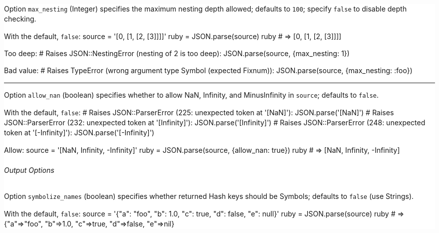 Option `max_nesting` (Integer) specifies the maximum nesting depth allowed;
defaults to `100`; specify `false` to disable depth checking.

With the default, `false`:
    source = '[0, [1, [2, [3]]]]'
    ruby = JSON.parse(source)
    ruby # => [0, [1, [2, [3]]]]

Too deep:
    # Raises JSON::NestingError (nesting of 2 is too deep):
    JSON.parse(source, {max_nesting: 1})

Bad value:
    # Raises TypeError (wrong argument type Symbol (expected Fixnum)):
    JSON.parse(source, {max_nesting: :foo})

---

Option `allow_nan` (boolean) specifies whether to allow NaN, Infinity, and
MinusInfinity in `source`; defaults to `false`.

With the default, `false`:
    # Raises JSON::ParserError (225: unexpected token at '[NaN]'):
    JSON.parse('[NaN]')
    # Raises JSON::ParserError (232: unexpected token at '[Infinity]'):
    JSON.parse('[Infinity]')
    # Raises JSON::ParserError (248: unexpected token at '[-Infinity]'):
    JSON.parse('[-Infinity]')

Allow:
    source = '[NaN, Infinity, -Infinity]'
    ruby = JSON.parse(source, {allow_nan: true})
    ruby # => [NaN, Infinity, -Infinity]

###### Output Options

Option `symbolize_names` (boolean) specifies whether returned Hash keys should
be Symbols; defaults to `false` (use Strings).

With the default, `false`:
    source = '{"a": "foo", "b": 1.0, "c": true, "d": false, "e": null}'
    ruby = JSON.parse(source)
    ruby # => {"a"=>"foo", "b"=>1.0, "c"=>true, "d"=>false, "e"=>nil}
